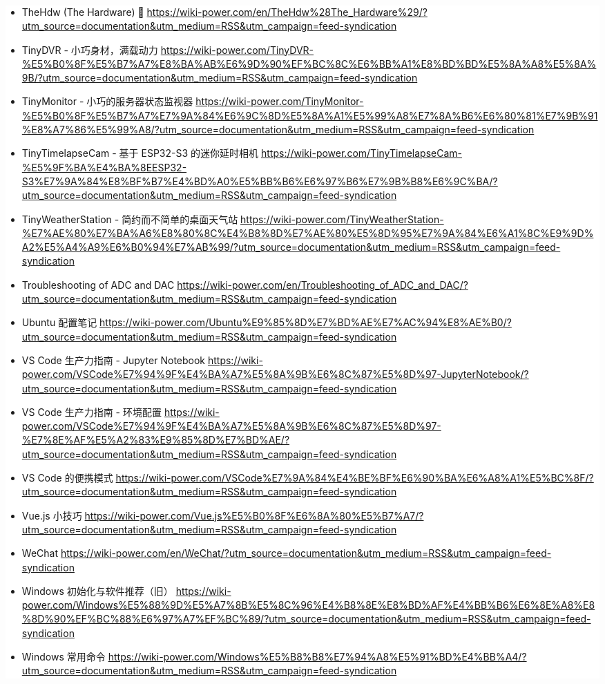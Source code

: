  - TheHdw (The Hardware) 🚧
https://wiki-power.com/en/TheHdw%28The_Hardware%29/?utm_source=documentation&utm_medium=RSS&utm_campaign=feed-syndication

  - TinyDVR - 小巧身材，满载动力
https://wiki-power.com/TinyDVR-%E5%B0%8F%E5%B7%A7%E8%BA%AB%E6%9D%90%EF%BC%8C%E6%BB%A1%E8%BD%BD%E5%8A%A8%E5%8A%9B/?utm_source=documentation&utm_medium=RSS&utm_campaign=feed-syndication

  - TinyMonitor - 小巧的服务器状态监视器
https://wiki-power.com/TinyMonitor-%E5%B0%8F%E5%B7%A7%E7%9A%84%E6%9C%8D%E5%8A%A1%E5%99%A8%E7%8A%B6%E6%80%81%E7%9B%91%E8%A7%86%E5%99%A8/?utm_source=documentation&utm_medium=RSS&utm_campaign=feed-syndication

  - TinyTimelapseCam - 基于 ESP32-S3 的迷你延时相机
https://wiki-power.com/TinyTimelapseCam-%E5%9F%BA%E4%BA%8EESP32-S3%E7%9A%84%E8%BF%B7%E4%BD%A0%E5%BB%B6%E6%97%B6%E7%9B%B8%E6%9C%BA/?utm_source=documentation&utm_medium=RSS&utm_campaign=feed-syndication

  - TinyWeatherStation - 简约而不简单的桌面天气站
https://wiki-power.com/TinyWeatherStation-%E7%AE%80%E7%BA%A6%E8%80%8C%E4%B8%8D%E7%AE%80%E5%8D%95%E7%9A%84%E6%A1%8C%E9%9D%A2%E5%A4%A9%E6%B0%94%E7%AB%99/?utm_source=documentation&utm_medium=RSS&utm_campaign=feed-syndication

  - Troubleshooting of ADC and DAC
https://wiki-power.com/en/Troubleshooting_of_ADC_and_DAC/?utm_source=documentation&utm_medium=RSS&utm_campaign=feed-syndication

  - Ubuntu 配置笔记
https://wiki-power.com/Ubuntu%E9%85%8D%E7%BD%AE%E7%AC%94%E8%AE%B0/?utm_source=documentation&utm_medium=RSS&utm_campaign=feed-syndication

  - VS Code 生产力指南 - Jupyter Notebook
https://wiki-power.com/VSCode%E7%94%9F%E4%BA%A7%E5%8A%9B%E6%8C%87%E5%8D%97-JupyterNotebook/?utm_source=documentation&utm_medium=RSS&utm_campaign=feed-syndication

  - VS Code 生产力指南 - 环境配置
https://wiki-power.com/VSCode%E7%94%9F%E4%BA%A7%E5%8A%9B%E6%8C%87%E5%8D%97-%E7%8E%AF%E5%A2%83%E9%85%8D%E7%BD%AE/?utm_source=documentation&utm_medium=RSS&utm_campaign=feed-syndication

  - VS Code 的便携模式
https://wiki-power.com/VSCode%E7%9A%84%E4%BE%BF%E6%90%BA%E6%A8%A1%E5%BC%8F/?utm_source=documentation&utm_medium=RSS&utm_campaign=feed-syndication

  - Vue.js 小技巧
https://wiki-power.com/Vue.js%E5%B0%8F%E6%8A%80%E5%B7%A7/?utm_source=documentation&utm_medium=RSS&utm_campaign=feed-syndication

  - WeChat
https://wiki-power.com/en/WeChat/?utm_source=documentation&utm_medium=RSS&utm_campaign=feed-syndication

  - Windows 初始化与软件推荐（旧）
https://wiki-power.com/Windows%E5%88%9D%E5%A7%8B%E5%8C%96%E4%B8%8E%E8%BD%AF%E4%BB%B6%E6%8E%A8%E8%8D%90%EF%BC%88%E6%97%A7%EF%BC%89/?utm_source=documentation&utm_medium=RSS&utm_campaign=feed-syndication

  - Windows 常用命令
https://wiki-power.com/Windows%E5%B8%B8%E7%94%A8%E5%91%BD%E4%BB%A4/?utm_source=documentation&utm_medium=RSS&utm_campaign=feed-syndication

